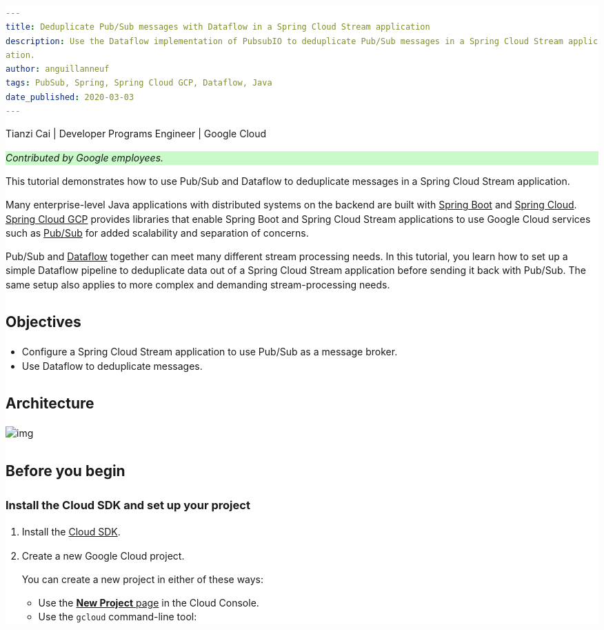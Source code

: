 ```yaml
---
title: Deduplicate Pub/Sub messages with Dataflow in a Spring Cloud Stream application
description: Use the Dataflow implementation of PubsubIO to deduplicate Pub/Sub messages in a Spring Cloud Stream application.
author: anguillanneuf
tags: PubSub, Spring, Spring Cloud GCP, Dataflow, Java
date_published: 2020-03-03
---
```


Tianzi Cai | Developer Programs Engineer | Google Cloud

<p style="background-color:#CAFACA;"><i>Contributed by Google employees.</i></p>

This tutorial demonstrates how to use Pub/Sub and Dataflow to deduplicate messages in a Spring Cloud Stream application.

Many enterprise-level Java applications with distributed systems on the backend are built with
[Spring Boot](https://spring.io/projects/spring-boot) and [Spring Cloud](https://spring.io/projects/spring-cloud).
[Spring Cloud GCP](https://spring.io/projects/spring-cloud-gcp) provides libraries that enable Spring Boot and Spring Cloud 
Stream applications to use Google Cloud services such as [Pub/Sub](https://cloud.google.com/pubsub/docs/overview) for added
scalability and separation of concerns. 

Pub/Sub and [Dataflow](https://cloud.google.com/dataflow/docs/) together can meet many different stream processing needs. In this tutorial, you learn how to
set up a simple Dataflow pipeline to deduplicate data out of a Spring Cloud Stream application before sending it back with 
Pub/Sub. The same setup also applies to more complex and demanding stream-processing needs.

## Objectives

- Configure a Spring Cloud Stream application to use Pub/Sub as a message broker.
- Use Dataflow to deduplicate messages.

## Architecture

![img](https://storage.googleapis.com/gcp-community/tutorials/pubsub-spring-dedup-messages/architecture.png)

## Before you begin

### Install the Cloud SDK and set up your project

1.  Install the [Cloud SDK](https://cloud.google.com/sdk/docs/).

1.  Create a new Google Cloud project.

    You can create a new project in either of these ways:

    -   Use the [**New Project** page](https://console.cloud.google.com/projectcreate) in the Cloud Console.
    -   Use the `gcloud` command-line tool:
